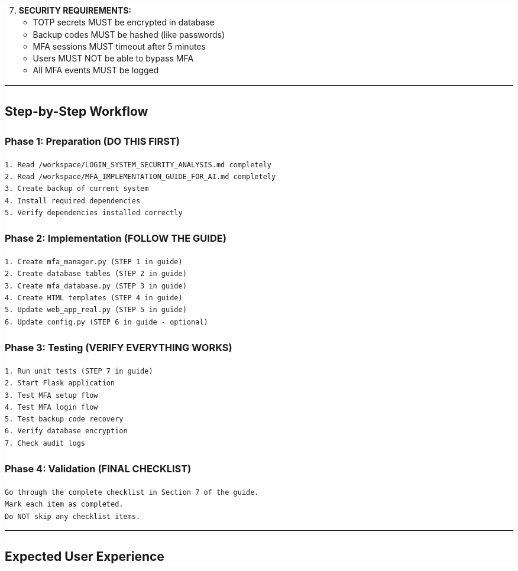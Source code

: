 7. **SECURITY REQUIREMENTS:**
   - TOTP secrets MUST be encrypted in database
   - Backup codes MUST be hashed (like passwords)
   - MFA sessions MUST timeout after 5 minutes
   - Users MUST NOT be able to bypass MFA
   - All MFA events MUST be logged

---

## Step-by-Step Workflow

### Phase 1: Preparation (DO THIS FIRST)
```
1. Read /workspace/LOGIN_SYSTEM_SECURITY_ANALYSIS.md completely
2. Read /workspace/MFA_IMPLEMENTATION_GUIDE_FOR_AI.md completely
3. Create backup of current system
4. Install required dependencies
5. Verify dependencies installed correctly
```

### Phase 2: Implementation (FOLLOW THE GUIDE)
```
1. Create mfa_manager.py (STEP 1 in guide)
2. Create database tables (STEP 2 in guide)
3. Create mfa_database.py (STEP 3 in guide)
4. Create HTML templates (STEP 4 in guide)
5. Update web_app_real.py (STEP 5 in guide)
6. Update config.py (STEP 6 in guide - optional)
```

### Phase 3: Testing (VERIFY EVERYTHING WORKS)
```
1. Run unit tests (STEP 7 in guide)
2. Start Flask application
3. Test MFA setup flow
4. Test MFA login flow
5. Test backup code recovery
6. Verify database encryption
7. Check audit logs
```

### Phase 4: Validation (FINAL CHECKLIST)
```
Go through the complete checklist in Section 7 of the guide.
Mark each item as completed.
Do NOT skip any checklist items.
```

---

## Expected User Experience
